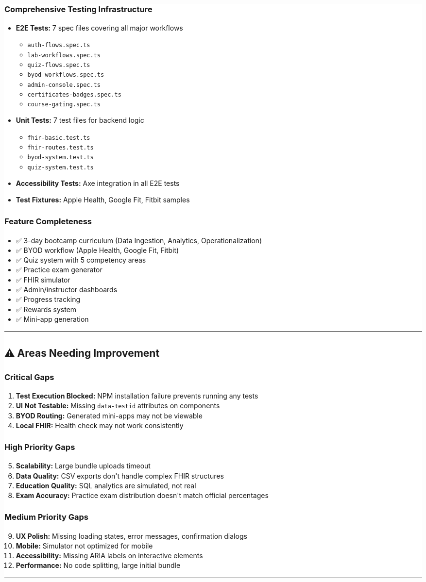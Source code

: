 ### Comprehensive Testing Infrastructure
- **E2E Tests:** 7 spec files covering all major workflows
  - `auth-flows.spec.ts`
  - `lab-workflows.spec.ts`
  - `quiz-flows.spec.ts`
  - `byod-workflows.spec.ts`
  - `admin-console.spec.ts`
  - `certificates-badges.spec.ts`
  - `course-gating.spec.ts`

- **Unit Tests:** 7 test files for backend logic
  - `fhir-basic.test.ts`
  - `fhir-routes.test.ts`
  - `byod-system.test.ts`
  - `quiz-system.test.ts`

- **Accessibility Tests:** Axe integration in all E2E tests
- **Test Fixtures:** Apple Health, Google Fit, Fitbit samples

### Feature Completeness
- ✅ 3-day bootcamp curriculum (Data Ingestion, Analytics, Operationalization)
- ✅ BYOD workflow (Apple Health, Google Fit, Fitbit)
- ✅ Quiz system with 5 competency areas
- ✅ Practice exam generator
- ✅ FHIR simulator
- ✅ Admin/instructor dashboards
- ✅ Progress tracking
- ✅ Rewards system
- ✅ Mini-app generation

---

## ⚠️ Areas Needing Improvement

### Critical Gaps
1. **Test Execution Blocked:** NPM installation failure prevents running any tests
2. **UI Not Testable:** Missing `data-testid` attributes on components
3. **BYOD Routing:** Generated mini-apps may not be viewable
4. **Local FHIR:** Health check may not work consistently

### High Priority Gaps
5. **Scalability:** Large bundle uploads timeout
6. **Data Quality:** CSV exports don't handle complex FHIR structures
7. **Education Quality:** SQL analytics are simulated, not real
8. **Exam Accuracy:** Practice exam distribution doesn't match official percentages

### Medium Priority Gaps
9. **UX Polish:** Missing loading states, error messages, confirmation dialogs
10. **Mobile:** Simulator not optimized for mobile
11. **Accessibility:** Missing ARIA labels on interactive elements
12. **Performance:** No code splitting, large initial bundle

---